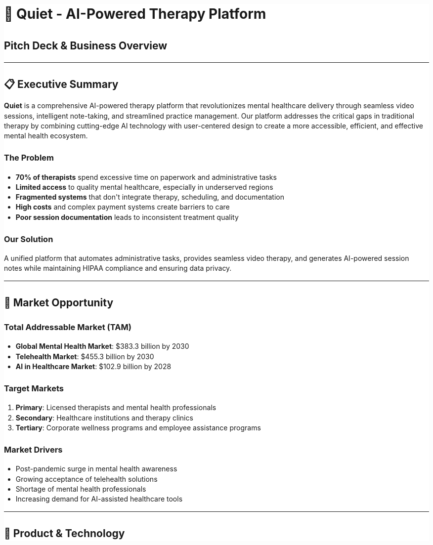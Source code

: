 # 🧠 Quiet - AI-Powered Therapy Platform
## Pitch Deck & Business Overview

---

## 📋 **Executive Summary**

**Quiet** is a comprehensive AI-powered therapy platform that revolutionizes mental healthcare delivery through seamless video sessions, intelligent note-taking, and streamlined practice management. Our platform addresses the critical gaps in traditional therapy by combining cutting-edge AI technology with user-centered design to create a more accessible, efficient, and effective mental health ecosystem.

### **The Problem**
- **70% of therapists** spend excessive time on paperwork and administrative tasks
- **Limited access** to quality mental healthcare, especially in underserved regions
- **Fragmented systems** that don't integrate therapy, scheduling, and documentation
- **High costs** and complex payment systems create barriers to care
- **Poor session documentation** leads to inconsistent treatment quality

### **Our Solution**
A unified platform that automates administrative tasks, provides seamless video therapy, and generates AI-powered session notes while maintaining HIPAA compliance and ensuring data privacy.

---

## 🎯 **Market Opportunity**

### **Total Addressable Market (TAM)**
- **Global Mental Health Market**: $383.3 billion by 2030
- **Telehealth Market**: $455.3 billion by 2030
- **AI in Healthcare Market**: $102.9 billion by 2028

### **Target Markets**
1. **Primary**: Licensed therapists and mental health professionals
2. **Secondary**: Healthcare institutions and therapy clinics
3. **Tertiary**: Corporate wellness programs and employee assistance programs

### **Market Drivers**
- Post-pandemic surge in mental health awareness
- Growing acceptance of telehealth solutions
- Shortage of mental health professionals
- Increasing demand for AI-assisted healthcare tools

---

## 🚀 **Product & Technology**
